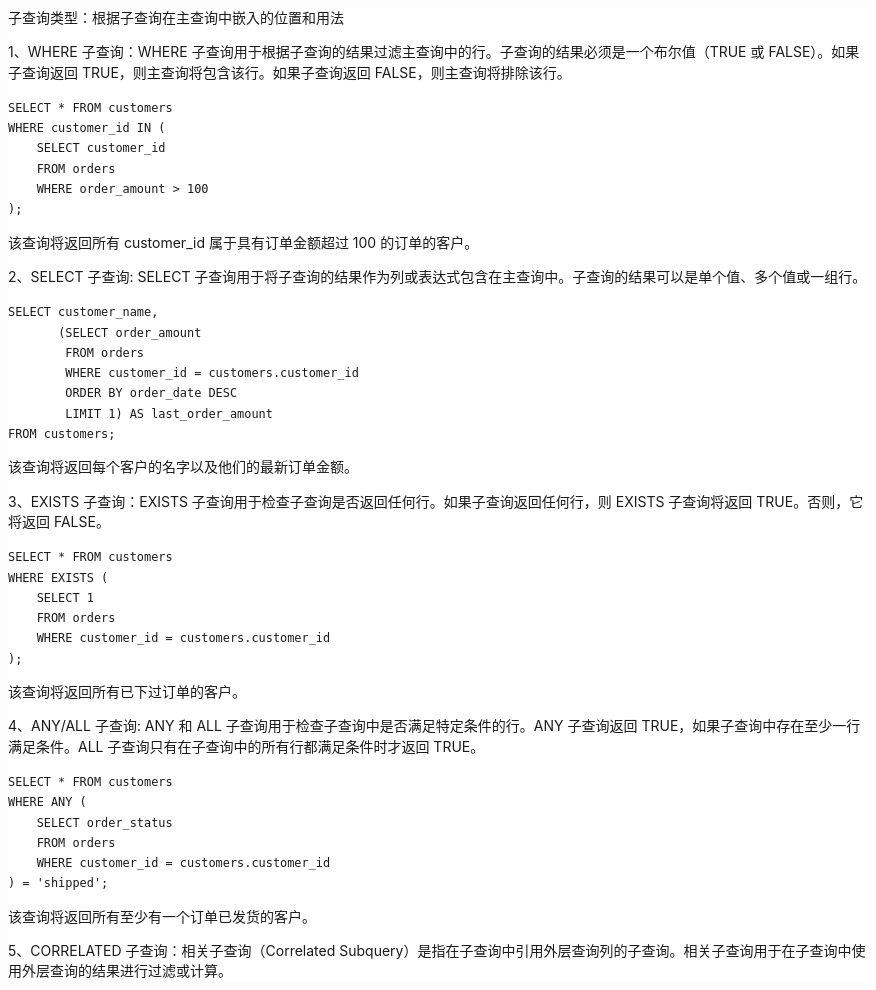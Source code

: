 子查询类型：根据子查询在主查询中嵌入的位置和用法

1、WHERE 子查询：WHERE 子查询用于根据子查询的结果过滤主查询中的行。子查询的结果必须是一个布尔值（TRUE 或 FALSE）。如果子查询返回 TRUE，则主查询将包含该行。如果子查询返回 FALSE，则主查询将排除该行。

```mysql
SELECT * FROM customers
WHERE customer_id IN (
    SELECT customer_id
    FROM orders
    WHERE order_amount > 100
);
```

该查询将返回所有 customer_id 属于具有订单金额超过 100 的订单的客户。

2、SELECT 子查询: SELECT 子查询用于将子查询的结果作为列或表达式包含在主查询中。子查询的结果可以是单个值、多个值或一组行。

```mysql
SELECT customer_name,
       (SELECT order_amount
        FROM orders
        WHERE customer_id = customers.customer_id
        ORDER BY order_date DESC
        LIMIT 1) AS last_order_amount
FROM customers;
```

该查询将返回每个客户的名字以及他们的最新订单金额。

3、EXISTS 子查询：EXISTS 子查询用于检查子查询是否返回任何行。如果子查询返回任何行，则 EXISTS 子查询将返回 TRUE。否则，它将返回 FALSE。

```mysql
SELECT * FROM customers
WHERE EXISTS (
    SELECT 1
    FROM orders
    WHERE customer_id = customers.customer_id
);
```

该查询将返回所有已下过订单的客户。

4、ANY/ALL 子查询: ANY 和 ALL 子查询用于检查子查询中是否满足特定条件的行。ANY 子查询返回 TRUE，如果子查询中存在至少一行满足条件。ALL 子查询只有在子查询中的所有行都满足条件时才返回 TRUE。

```mysql
SELECT * FROM customers
WHERE ANY (
    SELECT order_status
    FROM orders
    WHERE customer_id = customers.customer_id
) = 'shipped';
```

该查询将返回所有至少有一个订单已发货的客户。

5、CORRELATED 子查询：相关子查询（Correlated Subquery）是指在子查询中引用外层查询列的子查询。相关子查询用于在子查询中使用外层查询的结果进行过滤或计算。

